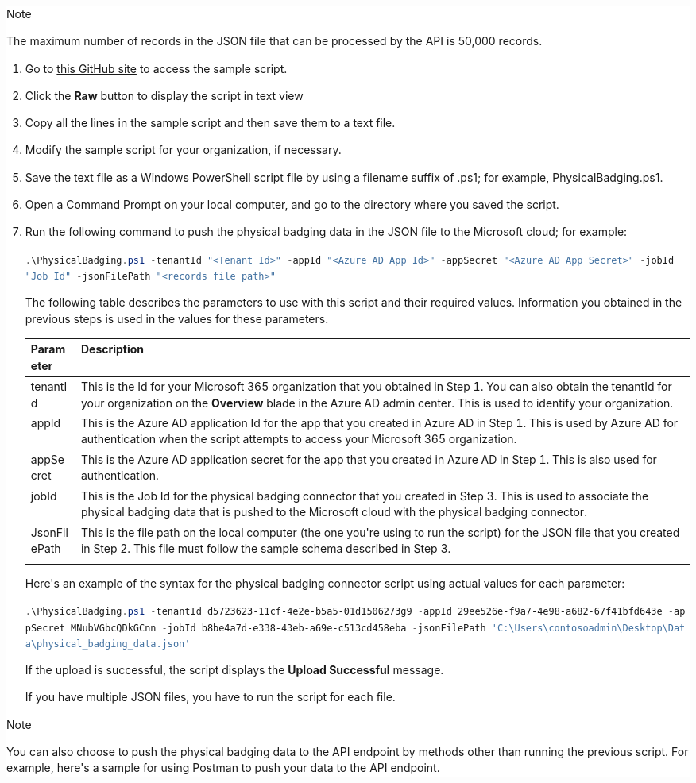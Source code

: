> [!NOTE]
> The maximum number of records in the JSON file that can be processed by the API is 50,000 records.

1. Go to [this GitHub site](https://github.com/microsoft/m365-physical-badging-connector-sample-scripts/blob/master/push_physical_badging_records.ps1) to access the sample script.

2. Click the **Raw** button to display the script in text view

3. Copy all the lines in the sample script and then save them to a text file.

4. Modify the sample script for your organization, if necessary.

5. Save the text file as a Windows PowerShell script file by using a filename suffix of .ps1; for example, PhysicalBadging.ps1.

6. Open a Command Prompt on your local computer, and go to the directory where you saved the script.

7. Run the following command to push the physical badging data in the JSON file to the Microsoft cloud; for example:

   ```powershell
   .\PhysicalBadging.ps1 -tenantId "<Tenant Id>" -appId "<Azure AD App Id>" -appSecret "<Azure AD App Secret>" -jobId "Job Id" -jsonFilePath "<records file path>"
   ```

   The following table describes the parameters to use with this script and their required values. Information you obtained in the previous steps is used in the values for these parameters.

   |Parameter|Description|
   |---|---|
   |tenantId|This is the Id for your Microsoft 365 organization that you obtained in Step 1. You can also obtain the tenantId for your organization on the **Overview** blade in the Azure AD admin center. This is used to identify your organization.|
   |appId|This is the Azure AD application Id for the app that you created in Azure AD in Step 1. This is used by Azure AD for authentication when the script attempts to access your Microsoft 365 organization.|
   |appSecret|This is the Azure AD application secret for the app that you created in Azure AD in Step 1. This is also used for authentication.|
   |jobId|This is the Job Id for the physical badging connector that you created in Step 3. This is used to associate the physical badging data that is pushed to the Microsoft cloud with the physical badging connector.|
   |JsonFilePath|This is the file path on the local computer (the one you're using to run the script) for the JSON file that you created in Step 2. This file must follow the sample schema described in Step 3.|
   |||

   Here's an example of the syntax for the physical badging connector script using actual values for each parameter:

   ```powershell
   .\PhysicalBadging.ps1 -tenantId d5723623-11cf-4e2e-b5a5-01d1506273g9 -appId 29ee526e-f9a7-4e98-a682-67f41bfd643e -appSecret MNubVGbcQDkGCnn -jobId b8be4a7d-e338-43eb-a69e-c513cd458eba -jsonFilePath 'C:\Users\contosoadmin\Desktop\Data\physical_badging_data.json'
   ```

   If the upload is successful, the script displays the **Upload Successful** message.

   If you have multiple JSON files, you have to run the script for each file.

> [!NOTE]
> You can also choose to push the physical badging data to the API endpoint by methods other than running the previous script. For example, here's a sample for using Postman to push your data to the API endpoint.
